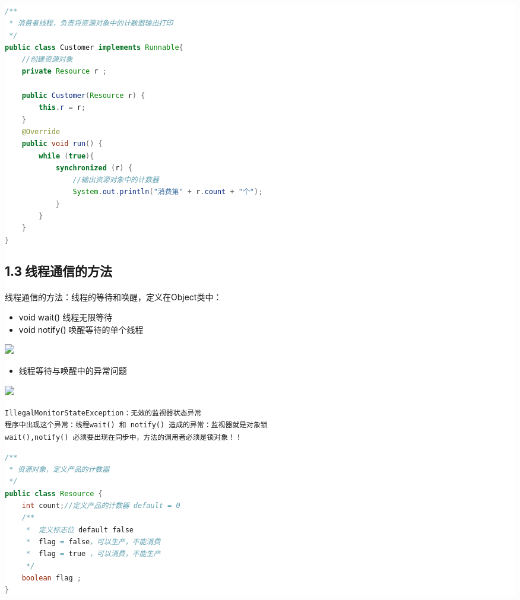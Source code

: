 ```java
/**
 * 消费者线程，负责将资源对象中的计数器输出打印
 */
public class Customer implements Runnable{
    //创建资源对象
    private Resource r ;

    public Customer(Resource r) {
        this.r = r;
    }
    @Override
    public void run() {
        while (true){
            synchronized (r) {
                //输出资源对象中的计数器
                System.out.println("消费第" + r.count + "个");
            }
        }
    }
}
```

## 1.3 线程通信的方法

线程通信的方法：线程的等待和唤醒，定义在Object类中：

- void wait() 线程无限等待
- void notify() 唤醒等待的单个线程

![](https://gitee.com/chnpngwng/typora-image/raw/master/assets/note/05132.png)

- 线程等待与唤醒中的异常问题

![](D:/Atguigu/day22源码笔记/笔记/images/3.png)

```properties
IllegalMonitorStateException：无效的监视器状态异常
程序中出现这个异常：线程wait() 和 notify() 造成的异常：监视器就是对象锁
wait(),notify() 必须要出现在同步中，方法的调用者必须是锁对象！！
```

```java
/**
 * 资源对象，定义产品的计数器
 */
public class Resource {
    int count;//定义产品的计数器 default = 0
    /**
     *  定义标志位 default false
     *  flag = false，可以生产，不能消费
     *  flag = true ，可以消费，不能生产
     */
    boolean flag ;
}
```
